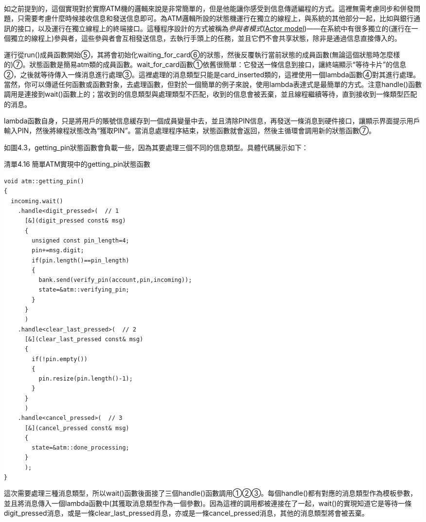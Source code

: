 如之前提到的，這個實現對於實際ATM機的邏輯來說是非常簡單的，但是他能讓你感受到信息傳遞編程的方式。這裡無需考慮同步和併發問題，只需要考慮什麼時候接收信息和發送信息即可。為ATM邏輯所設的狀態機運行在獨立的線程上，與系統的其他部分一起，比如與銀行通訊的接口，以及運行在獨立線程上的終端接口。這種程序設計的方式被稱為*參與者模式*([Actor model](http://zh.wikipedia.org/wiki/%E5%8F%83%E8%88%87%E8%80%85%E6%A8%A1%E5%BC%8F))——在系統中有很多獨立的(運行在一個獨立的線程上)參與者，這些參與者會互相發送信息，去執行手頭上的任務，並且它們不會共享狀態，除非是通過信息直接傳入的。

運行從run()成員函數開始⑤，其將會初始化waiting_for_card⑥的狀態，然後反覆執行當前狀態的成員函數(無論這個狀態時怎麼樣的)⑦。狀態函數是簡易atm類的成員函數。wait_for_card函數①依舊很簡單：它發送一條信息到接口，讓終端顯示“等待卡片”的信息②，之後就等待傳入一條消息進行處理③。這裡處理的消息類型只能是card_inserted類的，這裡使用一個lambda函數④對其進行處理。當然，你可以傳遞任何函數或函數對象，去處理函數，但對於一個簡單的例子來說，使用lambda表達式是最簡單的方式。注意handle()函數調用是連接到wait()函數上的；當收到的信息類型與處理類型不匹配，收到的信息會被丟棄，並且線程繼續等待，直到接收到一條類型匹配的消息。

lambda函數自身，只是將用戶的賬號信息緩存到一個成員變量中去，並且清除PIN信息，再發送一條消息到硬件接口，讓顯示界面提示用戶輸入PIN，然後將線程狀態改為“獲取PIN”。當消息處理程序結束，狀態函數就會返回，然後主循環會調用新的狀態函數⑦。

如圖4.3，getting_pin狀態函數會負載一些，因為其要處理三個不同的信息類型。具體代碼展示如下：

清單4.16 簡單ATM實現中的getting_pin狀態函數

```
void atm::getting_pin()
{
  incoming.wait()
    .handle<digit_pressed>(  // 1
      [&](digit_pressed const& msg)
      {
        unsigned const pin_length=4;
        pin+=msg.digit;
        if(pin.length()==pin_length)
        {
          bank.send(verify_pin(account,pin,incoming));
          state=&atm::verifying_pin;
        }
      }
      )
    .handle<clear_last_pressed>(  // 2
      [&](clear_last_pressed const& msg)
      {
        if(!pin.empty())
        {
          pin.resize(pin.length()-1);
        }
      }
      )
    .handle<cancel_pressed>(  // 3
      [&](cancel_pressed const& msg)
      {
        state=&atm::done_processing;
      }
      );
}
```

這次需要處理三種消息類型，所以wait()函數後面接了三個handle()函數調用①②③。每個handle()都有對應的消息類型作為模板參數，並且將消息傳入一個lambda函數中(其獲取消息類型作為一個參數)。因為這裡的調用都被連接在了一起，wait()的實現知道它是等待一條digit_pressed消息，或是一條clear_last_pressed肖息，亦或是一條cancel_pressed消息，其他的消息類型將會被丟棄。
